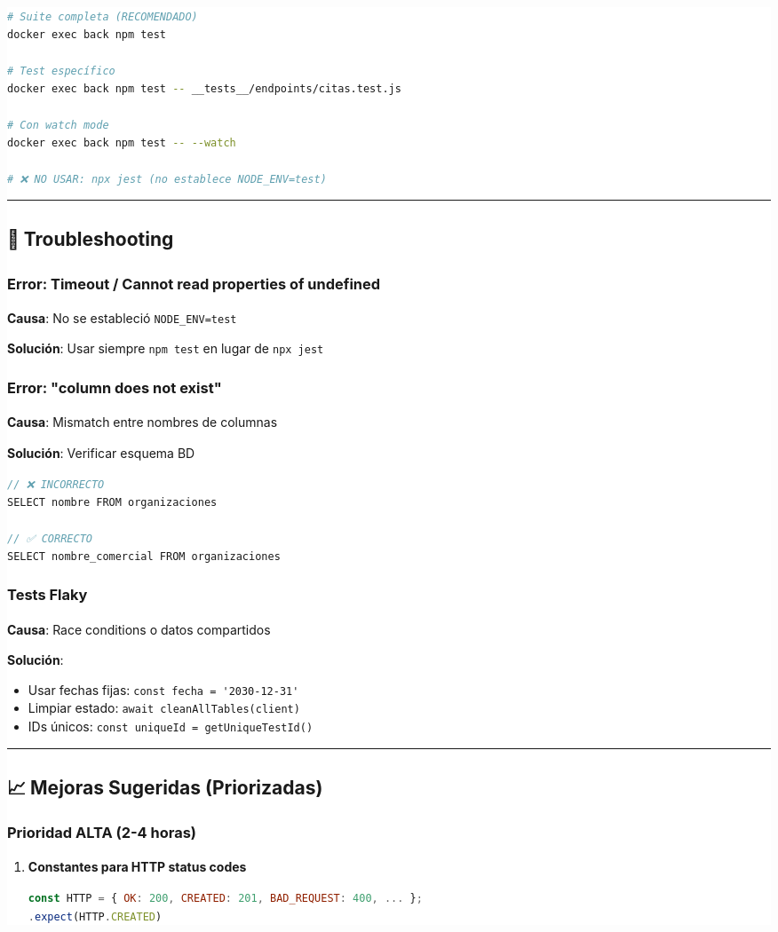 ```bash
# Suite completa (RECOMENDADO)
docker exec back npm test

# Test específico
docker exec back npm test -- __tests__/endpoints/citas.test.js

# Con watch mode
docker exec back npm test -- --watch

# ❌ NO USAR: npx jest (no establece NODE_ENV=test)
```

---

## 🔧 Troubleshooting

### Error: Timeout / Cannot read properties of undefined

**Causa**: No se estableció `NODE_ENV=test`

**Solución**: Usar siempre `npm test` en lugar de `npx jest`

### Error: "column does not exist"

**Causa**: Mismatch entre nombres de columnas

**Solución**: Verificar esquema BD

```javascript
// ❌ INCORRECTO
SELECT nombre FROM organizaciones

// ✅ CORRECTO
SELECT nombre_comercial FROM organizaciones
```

### Tests Flaky

**Causa**: Race conditions o datos compartidos

**Solución**:
- Usar fechas fijas: `const fecha = '2030-12-31'`
- Limpiar estado: `await cleanAllTables(client)`
- IDs únicos: `const uniqueId = getUniqueTestId()`

---

## 📈 Mejoras Sugeridas (Priorizadas)

### Prioridad ALTA (2-4 horas)

1. **Constantes para HTTP status codes**
   ```javascript
   const HTTP = { OK: 200, CREATED: 201, BAD_REQUEST: 400, ... };
   .expect(HTTP.CREATED)
   ```
